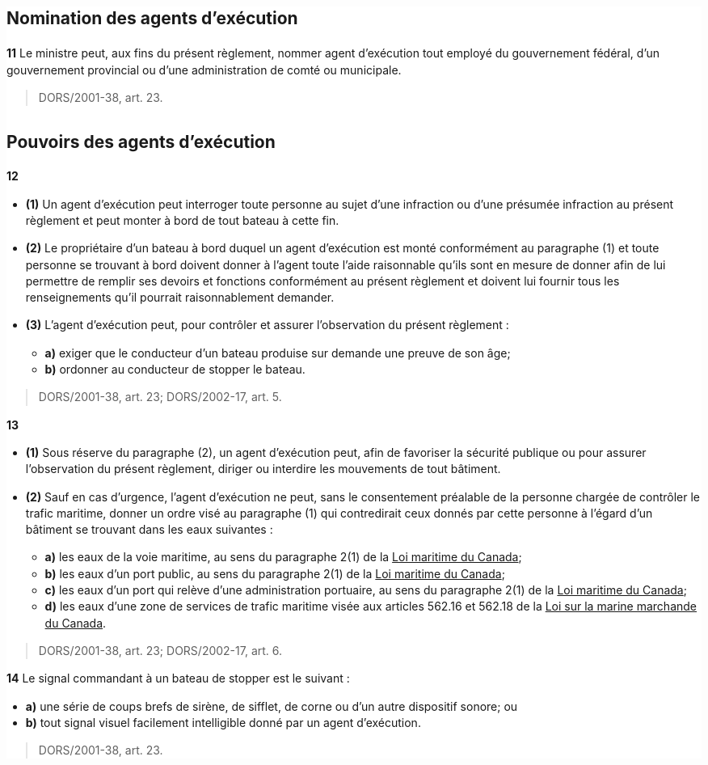 


## Nomination des agents d’exécution


**11** Le ministre peut, aux fins du présent règlement, nommer agent d’exécution tout employé du gouvernement fédéral, d’un gouvernement provincial ou d’une administration de comté ou municipale.
> DORS/2001-38, art. 23.





## Pouvoirs des agents d’exécution


**12** 

- **(1)** Un agent d’exécution peut interroger toute personne au sujet d’une infraction ou d’une présumée infraction au présent règlement et peut monter à bord de tout bateau à cette fin.

- **(2)** Le propriétaire d’un bateau à bord duquel un agent d’exécution est monté conformément au paragraphe (1) et toute personne se trouvant à bord doivent donner à l’agent toute l’aide raisonnable qu’ils sont en mesure de donner afin de lui permettre de remplir ses devoirs et fonctions conformément au présent règlement et doivent lui fournir tous les renseignements qu’il pourrait raisonnablement demander.

- **(3)** L’agent d’exécution peut, pour contrôler et assurer l’observation du présent règlement :
	- **a)** exiger que le conducteur d’un bateau produise sur demande une preuve de son âge;
	- **b)** ordonner au conducteur de stopper le bateau.
> DORS/2001-38, art. 23; DORS/2002-17, art. 5.




**13** 

- **(1)** Sous réserve du paragraphe (2), un agent d’exécution peut, afin de favoriser la sécurité publique ou pour assurer l’observation du présent règlement, diriger ou interdire les mouvements de tout bâtiment.

- **(2)** Sauf en cas d’urgence, l’agent d’exécution ne peut, sans le consentement préalable de la personne chargée de contrôler le trafic maritime, donner un ordre visé au paragraphe (1) qui contredirait ceux donnés par cette personne à l’égard d’un bâtiment se trouvant dans les eaux suivantes :
	- **a)** les eaux de la voie maritime, au sens du paragraphe 2(1) de la [Loi maritime du Canada](/fr/Lois/Lois%20du%20Canada/1998/ch.%2010.md);
	- **b)** les eaux d’un port public, au sens du paragraphe 2(1) de la [Loi maritime du Canada](/fr/Lois/Lois%20du%20Canada/1998/ch.%2010.md);
	- **c)** les eaux d’un port qui relève d’une administration portuaire, au sens du paragraphe 2(1) de la [Loi maritime du Canada](/fr/Lois/Lois%20du%20Canada/1998/ch.%2010.md);
	- **d)** les eaux d’une zone de services de trafic maritime visée aux articles 562.16 et 562.18 de la [Loi sur la marine marchande du Canada](/fr/Lois/Lois%20révisées%20du%20Canada/S/S-9.md).
> DORS/2001-38, art. 23; DORS/2002-17, art. 6.




**14** Le signal commandant à un bateau de stopper est le suivant :
- **a)** une série de coups brefs de sirène, de sifflet, de corne ou d’un autre dispositif sonore; ou
- **b)** tout signal visuel facilement intelligible donné par un agent d’exécution.
> DORS/2001-38, art. 23.
